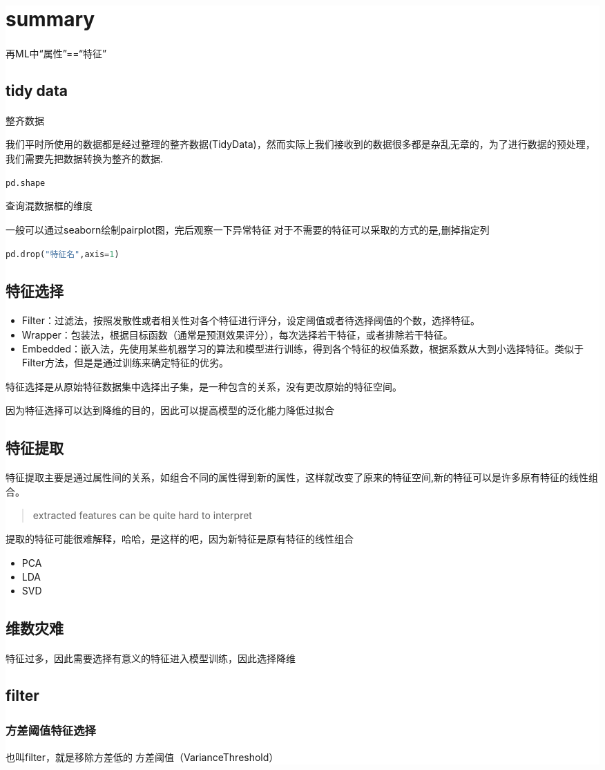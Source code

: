 # summary

再ML中“属性”==“特征”

## tidy data
整齐数据

我们平时所使用的数据都是经过整理的整齐数据(TidyData)，然而实际上我们接收到的数据很多都是杂乱无章的，为了进行数据的预处理，我们需要先把数据转换为整齐的数据.

```python
pd.shape
```
查询混数据框的维度


一般可以通过seaborn绘制pairplot图，完后观察一下异常特征
对于不需要的特征可以采取的方式的是,删掉指定列

```python
pd.drop("特征名",axis=1)
```
## 特征选择

- Filter：过滤法，按照发散性或者相关性对各个特征进行评分，设定阈值或者待选择阈值的个数，选择特征。
- Wrapper：包装法，根据目标函数（通常是预测效果评分），每次选择若干特征，或者排除若干特征。
- Embedded：嵌入法，先使用某些机器学习的算法和模型进行训练，得到各个特征的权值系数，根据系数从大到小选择特征。类似于Filter方法，但是是通过训练来确定特征的优劣。

特征选择是从原始特征数据集中选择出子集，是一种包含的关系，没有更改原始的特征空间。

因为特征选择可以达到降维的目的，因此可以提高模型的泛化能力降低过拟合

## 特征提取

特征提取主要是通过属性间的关系，如组合不同的属性得到新的属性，这样就改变了原来的特征空间,新的特征可以是许多原有特征的线性组合。
>extracted features can be quite hard to interpret

提取的特征可能很难解释，哈哈，是这样的吧，因为新特征是原有特征的线性组合

- PCA
- LDA
- SVD


## 维数灾难

特征过多，因此需要选择有意义的特征进入模型训练，因此选择降维

## filter

### 方差阈值特征选择

也叫filter，就是移除方差低的
方差阈值（VarianceThreshold）
